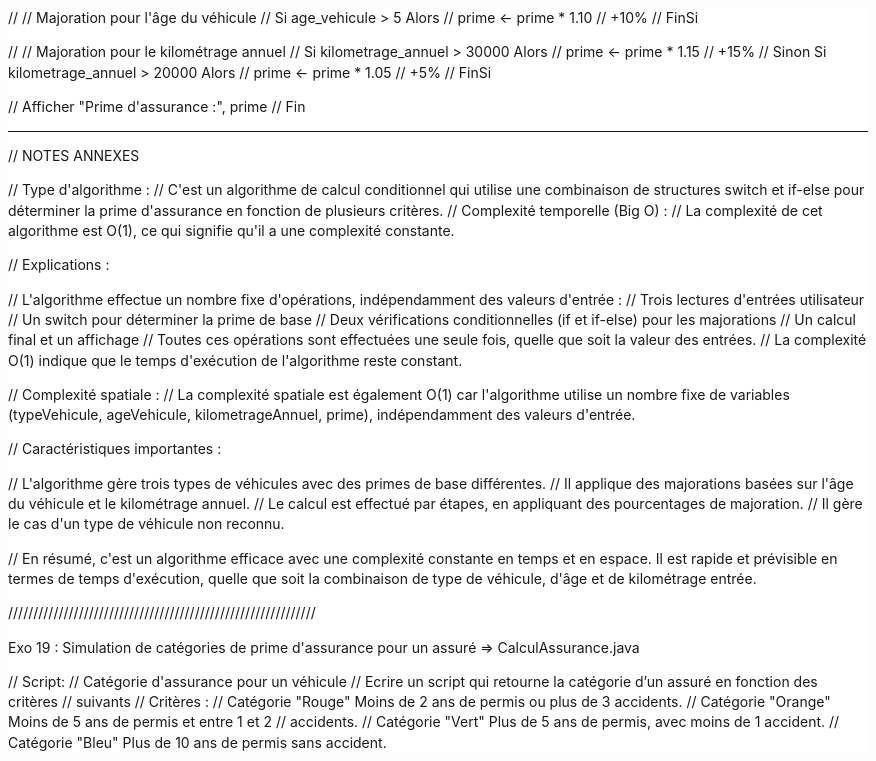 //     // Majoration pour l'âge du véhicule
//     Si age_vehicule > 5 Alors
//         prime ← prime * 1.10       // +10%
//     FinSi

//     // Majoration pour le kilométrage annuel
//     Si kilometrage_annuel > 30000 Alors
//         prime ← prime * 1.15       // +15%
//     Sinon Si kilometrage_annuel > 20000 Alors
//         prime ← prime * 1.05       // +5%
//     FinSi

//     Afficher "Prime d'assurance :", prime
// Fin

---------------------------------------------------------------------

// NOTES ANNEXES

//   Type d'algorithme :
//     C'est un algorithme de calcul conditionnel qui utilise une combinaison de structures switch et if-else pour déterminer la prime d'assurance en fonction de plusieurs critères.
//   Complexité temporelle (Big O) :
//     La complexité de cet algorithme est O(1), ce qui signifie qu'il a une complexité constante.

// Explications :

//     L'algorithme effectue un nombre fixe d'opérations, indépendamment des valeurs d'entrée :
//         Trois lectures d'entrées utilisateur
//         Un switch pour déterminer la prime de base
//         Deux vérifications conditionnelles (if et if-else) pour les majorations
//         Un calcul final et un affichage
//     Toutes ces opérations sont effectuées une seule fois, quelle que soit la valeur des entrées.
//     La complexité O(1) indique que le temps d'exécution de l'algorithme reste constant.

//     Complexité spatiale :
//     La complexité spatiale est également O(1) car l'algorithme utilise un nombre fixe de variables (typeVehicule, ageVehicule, kilometrageAnnuel, prime), indépendamment des valeurs d'entrée.

// Caractéristiques importantes :

//     L'algorithme gère trois types de véhicules avec des primes de base différentes.
//     Il applique des majorations basées sur l'âge du véhicule et le kilométrage annuel.
//     Le calcul est effectué par étapes, en appliquant des pourcentages de majoration.
//     Il gère le cas d'un type de véhicule non reconnu.

// En résumé, c'est un algorithme efficace avec une complexité constante en temps et en espace. Il est rapide et prévisible en termes de temps d'exécution, quelle que soit la combinaison de type de véhicule, d'âge et de kilométrage entrée.

/////////////////////////////////////////////////////////////

Exo 19 : Simulation de catégories de prime d'assurance pour un assuré => CalculAssurance.java

// Script:
// Catégorie d'assurance pour un véhicule
// Ecrire un script qui retourne la catégorie d’un assuré en fonction des critères
// suivants
// Critères :
// Catégorie "Rouge" Moins de 2 ans de permis ou plus de 3 accidents.
// Catégorie "Orange"  Moins de 5 ans de permis et entre 1 et 2
// accidents.
// Catégorie "Vert"  Plus de 5 ans de permis, avec moins de 1 accident.
// Catégorie "Bleu"  Plus de 10 ans de permis sans accident.

